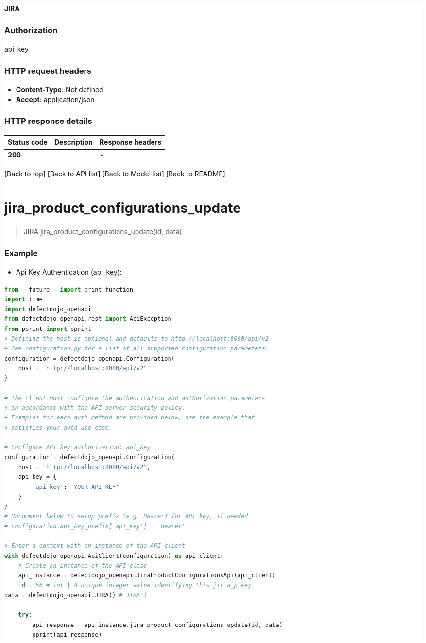 [**JIRA**](JIRA.md)

### Authorization

[api_key](../README.md#api_key)

### HTTP request headers

 - **Content-Type**: Not defined
 - **Accept**: application/json

### HTTP response details
| Status code | Description | Response headers |
|-------------|-------------|------------------|
**200** |  |  -  |

[[Back to top]](#) [[Back to API list]](../README.md#documentation-for-api-endpoints) [[Back to Model list]](../README.md#documentation-for-models) [[Back to README]](../README.md)

# **jira_product_configurations_update**
> JIRA jira_product_configurations_update(id, data)



### Example

* Api Key Authentication (api_key):
```python
from __future__ import print_function
import time
import defectdojo_openapi
from defectdojo_openapi.rest import ApiException
from pprint import pprint
# Defining the host is optional and defaults to http://localhost:8080/api/v2
# See configuration.py for a list of all supported configuration parameters.
configuration = defectdojo_openapi.Configuration(
    host = "http://localhost:8080/api/v2"
)

# The client must configure the authentication and authorization parameters
# in accordance with the API server security policy.
# Examples for each auth method are provided below, use the example that
# satisfies your auth use case.

# Configure API key authorization: api_key
configuration = defectdojo_openapi.Configuration(
    host = "http://localhost:8080/api/v2",
    api_key = {
        'api_key': 'YOUR_API_KEY'
    }
)
# Uncomment below to setup prefix (e.g. Bearer) for API key, if needed
# configuration.api_key_prefix['api_key'] = 'Bearer'

# Enter a context with an instance of the API client
with defectdojo_openapi.ApiClient(configuration) as api_client:
    # Create an instance of the API class
    api_instance = defectdojo_openapi.JiraProductConfigurationsApi(api_client)
    id = 56 # int | A unique integer value identifying this jir a_p key.
data = defectdojo_openapi.JIRA() # JIRA | 

    try:
        api_response = api_instance.jira_product_configurations_update(id, data)
        pprint(api_response)
```